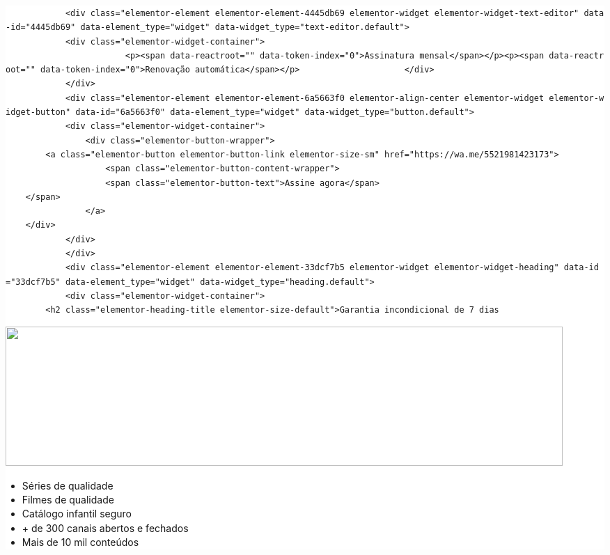 				<div class="elementor-element elementor-element-4445db69 elementor-widget elementor-widget-text-editor" data-id="4445db69" data-element_type="widget" data-widget_type="text-editor.default">
				<div class="elementor-widget-container">
							<p><span data-reactroot="" data-token-index="0">Assinatura mensal</span></p><p><span data-reactroot="" data-token-index="0">Renovação automática</span></p>						</div>
				</div>
				<div class="elementor-element elementor-element-6a5663f0 elementor-align-center elementor-widget elementor-widget-button" data-id="6a5663f0" data-element_type="widget" data-widget_type="button.default">
				<div class="elementor-widget-container">
					<div class="elementor-button-wrapper">
			<a class="elementor-button elementor-button-link elementor-size-sm" href="https://wa.me/5521981423173">
						<span class="elementor-button-content-wrapper">
						<span class="elementor-button-text">Assine agora</span>
		</span>
					</a>
		</div>
				</div>
				</div>
				<div class="elementor-element elementor-element-33dcf7b5 elementor-widget elementor-widget-heading" data-id="33dcf7b5" data-element_type="widget" data-widget_type="heading.default">
				<div class="elementor-widget-container">
			<h2 class="elementor-heading-title elementor-size-default">Garantia incondicional de 7 dias

</h2>		</div>
				</div>
				<div class="elementor-element elementor-element-1843512f elementor-widget elementor-widget-image" data-id="1843512f" data-element_type="widget" data-widget_type="image.default">
				<div class="elementor-widget-container">
															<img loading="lazy" decoding="async" width="800" height="200" src="images/2-Tela-1.png" class="attachment-full size-full wp-image-788" alt="" srcset="images/2-Tela-1.png 800w, images/2-Tela-1-300x75.png 300w, images/2-Tela-1-768x192.png 768w" sizes="(max-width: 800px) 100vw, 800px">															</div>
				</div>
				<div class="elementor-element elementor-element-4ed767b3 elementor-align-left elementor-icon-list--layout-traditional elementor-list-item-link-full_width elementor-widget elementor-widget-icon-list" data-id="4ed767b3" data-element_type="widget" data-widget_type="icon-list.default">
				<div class="elementor-widget-container">
					<ul class="elementor-icon-list-items">
							<li class="elementor-icon-list-item">
											<span class="elementor-icon-list-icon">
							<i aria-hidden="true" class="fas fa-check"></i>						</span>
										<span class="elementor-icon-list-text">Séries de qualidade</span>
									</li>
								<li class="elementor-icon-list-item">
											<span class="elementor-icon-list-icon">
							<i aria-hidden="true" class="fas fa-check"></i>						</span>
										<span class="elementor-icon-list-text">Filmes de qualidade</span>
									</li>
								<li class="elementor-icon-list-item">
											<span class="elementor-icon-list-icon">
							<i aria-hidden="true" class="fas fa-check"></i>						</span>
										<span class="elementor-icon-list-text">Catálogo infantil seguro</span>
									</li>
								<li class="elementor-icon-list-item">
											<span class="elementor-icon-list-icon">
							<i aria-hidden="true" class="fas fa-check"></i>						</span>
										<span class="elementor-icon-list-text">+ de 300 canais abertos e fechados</span>
									</li>
								<li class="elementor-icon-list-item">
											<span class="elementor-icon-list-icon">
							<i aria-hidden="true" class="fas fa-check"></i>						</span>
										<span class="elementor-icon-list-text">Mais de 10 mil conteúdos</span>
									</li>
						</ul>
